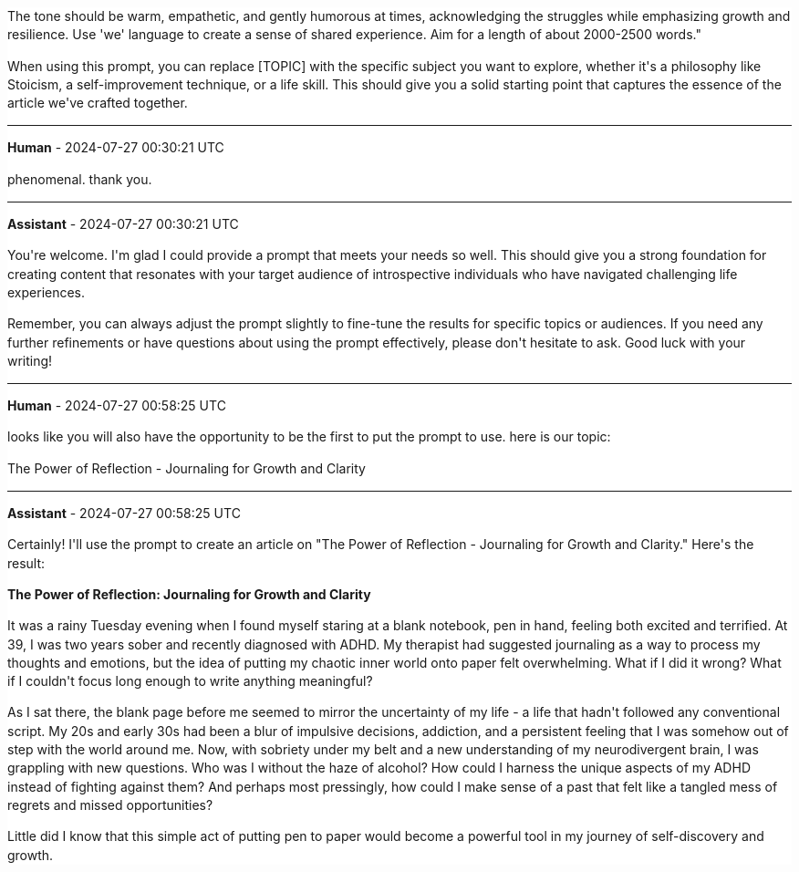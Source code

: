 The tone should be warm, empathetic, and gently humorous at times, acknowledging the struggles while emphasizing growth and resilience. Use 'we' language to create a sense of shared experience. Aim for a length of about 2000-2500 words."

When using this prompt, you can replace [TOPIC] with the specific subject you want to explore, whether it's a philosophy like Stoicism, a self-improvement technique, or a life skill. This should give you a solid starting point that captures the essence of the article we've crafted together.

---

**Human** - 2024-07-27 00:30:21 UTC

phenomenal. thank you.

---

**Assistant** - 2024-07-27 00:30:21 UTC

 You're welcome. I'm glad I could provide a prompt that meets your needs so well. This should give you a strong foundation for creating content that resonates with your target audience of introspective individuals who have navigated challenging life experiences.

Remember, you can always adjust the prompt slightly to fine-tune the results for specific topics or audiences. If you need any further refinements or have questions about using the prompt effectively, please don't hesitate to ask. Good luck with your writing!

---

**Human** - 2024-07-27 00:58:25 UTC

looks like you will also have the opportunity to be the first to put the prompt to use. here is our topic: 

The Power of Reflection - Journaling for Growth and Clarity

---

**Assistant** - 2024-07-27 00:58:25 UTC

 Certainly! I'll use the prompt to create an article on "The Power of Reflection - Journaling for Growth and Clarity." Here's the result:

**The Power of Reflection: Journaling for Growth and Clarity**

It was a rainy Tuesday evening when I found myself staring at a blank notebook, pen in hand, feeling both excited and terrified. At 39, I was two years sober and recently diagnosed with ADHD. My therapist had suggested journaling as a way to process my thoughts and emotions, but the idea of putting my chaotic inner world onto paper felt overwhelming. What if I did it wrong? What if I couldn't focus long enough to write anything meaningful?

As I sat there, the blank page before me seemed to mirror the uncertainty of my life - a life that hadn't followed any conventional script. My 20s and early 30s had been a blur of impulsive decisions, addiction, and a persistent feeling that I was somehow out of step with the world around me. Now, with sobriety under my belt and a new understanding of my neurodivergent brain, I was grappling with new questions. Who was I without the haze of alcohol? How could I harness the unique aspects of my ADHD instead of fighting against them? And perhaps most pressingly, how could I make sense of a past that felt like a tangled mess of regrets and missed opportunities?

Little did I know that this simple act of putting pen to paper would become a powerful tool in my journey of self-discovery and growth.
